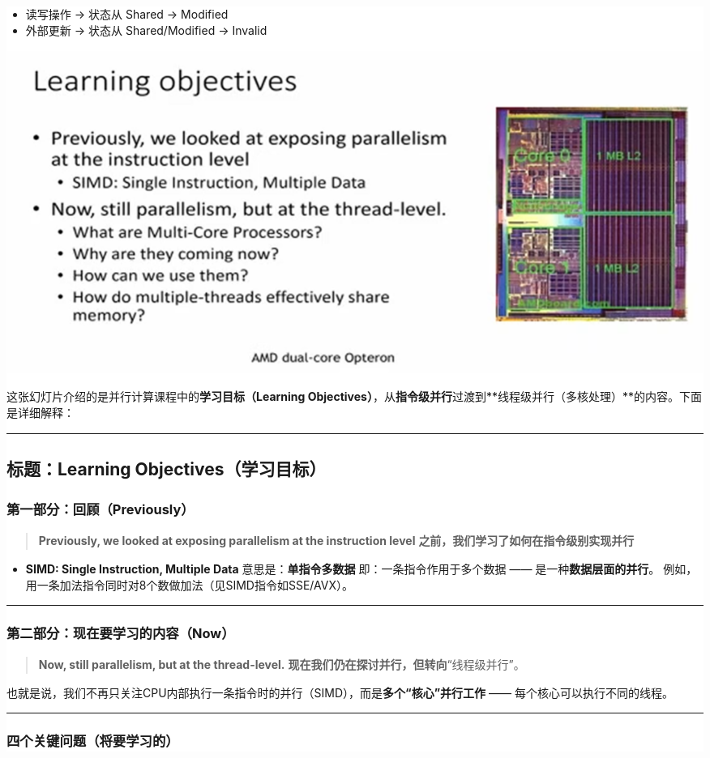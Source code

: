 - 读写操作 → 状态从 Shared → Modified
- 外部更新 → 状态从 Shared/Modified → Invalid

![image-20250503200342804](READEME.assets/image-20250503200342804.png)

这张幻灯片介绍的是并行计算课程中的**学习目标（Learning Objectives）**，从**指令级并行**过渡到**线程级并行（多核处理）**的内容。下面是详细解释：

------

## 标题：**Learning Objectives（学习目标）**

### 第一部分：回顾（Previously）

> **Previously, we looked at exposing parallelism at the instruction level**
>  **之前，我们学习了如何在指令级别实现并行**

- **SIMD: Single Instruction, Multiple Data**
   意思是：**单指令多数据**
   即：一条指令作用于多个数据 —— 是一种**数据层面的并行**。
   例如，用一条加法指令同时对8个数做加法（见SIMD指令如SSE/AVX）。

------

### 第二部分：现在要学习的内容（Now）

> **Now, still parallelism, but at the thread-level.**
>  **现在我们仍在探讨并行，但转向**“线程级并行”。

也就是说，我们不再只关注CPU内部执行一条指令时的并行（SIMD），而是**多个“核心”并行工作** —— 每个核心可以执行不同的线程。

------

### 四个关键问题（将要学习的）
